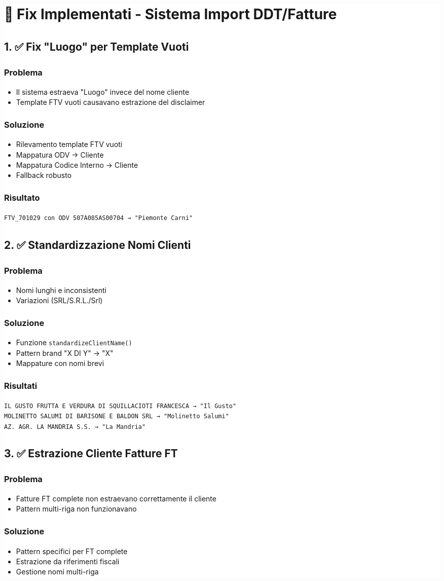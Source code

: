 # 🎯 Fix Implementati - Sistema Import DDT/Fatture

## 1. ✅ Fix "Luogo" per Template Vuoti

### Problema
- Il sistema estraeva "Luogo" invece del nome cliente
- Template FTV vuoti causavano estrazione del disclaimer

### Soluzione
- Rilevamento template FTV vuoti
- Mappatura ODV → Cliente
- Mappatura Codice Interno → Cliente
- Fallback robusto

### Risultato
```
FTV_701029 con ODV 507A085AS00704 → "Piemonte Carni"
```

## 2. ✅ Standardizzazione Nomi Clienti

### Problema
- Nomi lunghi e inconsistenti
- Variazioni (SRL/S.R.L./Srl)

### Soluzione
- Funzione `standardizeClientName()`
- Pattern brand "X DI Y" → "X"
- Mappature con nomi brevi

### Risultati
```
IL GUSTO FRUTTA E VERDURA DI SQUILLACIOTI FRANCESCA → "Il Gusto"
MOLINETTO SALUMI DI BARISONE E BALDON SRL → "Molinetto Salumi"
AZ. AGR. LA MANDRIA S.S. → "La Mandria"
```

## 3. ✅ Estrazione Cliente Fatture FT

### Problema
- Fatture FT complete non estraevano correttamente il cliente
- Pattern multi-riga non funzionavano

### Soluzione
- Pattern specifici per FT complete
- Estrazione da riferimenti fiscali
- Gestione nomi multi-riga
